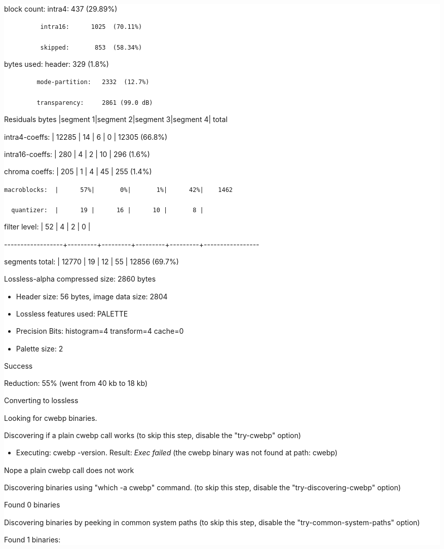 block count:  intra4:        437  (29.89%)

              intra16:      1025  (70.11%)

              skipped:       853  (58.34%)

bytes used:  header:            329  (1.8%)

             mode-partition:   2332  (12.7%)

             transparency:     2861 (99.0 dB)

 Residuals bytes  |segment 1|segment 2|segment 3|segment 4|  total

  intra4-coeffs:  |   12285 |      14 |       6 |       0 |   12305  (66.8%)

 intra16-coeffs:  |     280 |       4 |       2 |      10 |     296  (1.6%)

  chroma coeffs:  |     205 |       1 |       4 |      45 |     255  (1.4%)

    macroblocks:  |      57%|       0%|       1%|      42%|    1462

      quantizer:  |      19 |      16 |      10 |       8 |

   filter level:  |      52 |       4 |       2 |       0 |

------------------+---------+---------+---------+---------+-----------------

 segments total:  |   12770 |      19 |      12 |      55 |   12856  (69.7%)

Lossless-alpha compressed size: 2860 bytes

  * Header size: 56 bytes, image data size: 2804

  * Lossless features used: PALETTE

  * Precision Bits: histogram=4 transform=4 cache=0

  * Palette size:   2


Success

Reduction: 55% (went from 40 kb to 18 kb)


Converting to lossless

Looking for cwebp binaries.

Discovering if a plain cwebp call works (to skip this step, disable the "try-cwebp" option)

- Executing: cwebp -version. Result: *Exec failed* (the cwebp binary was not found at path: cwebp)

Nope a plain cwebp call does not work

Discovering binaries using "which -a cwebp" command. (to skip this step, disable the "try-discovering-cwebp" option)

Found 0 binaries

Discovering binaries by peeking in common system paths (to skip this step, disable the "try-common-system-paths" option)

Found 1 binaries: 
